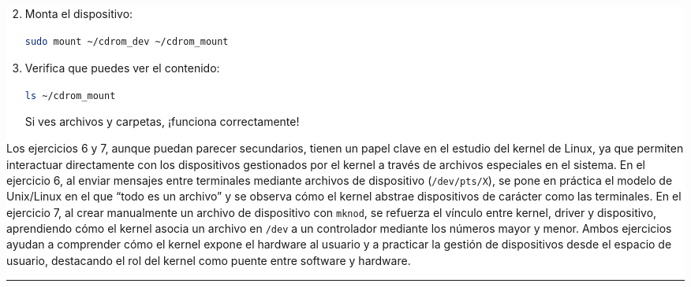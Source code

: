 2. Monta el dispositivo:

   ```bash
   sudo mount ~/cdrom_dev ~/cdrom_mount
   ```

3. Verifica que puedes ver el contenido:

   ```bash
   ls ~/cdrom_mount
   ```

   Si ves archivos y carpetas, ¡funciona correctamente!

Los ejercicios 6 y 7, aunque puedan parecer secundarios, tienen un papel clave en el estudio del kernel de Linux, ya que permiten interactuar directamente con los dispositivos gestionados por el kernel a través de archivos especiales en el sistema. En el ejercicio 6, al enviar mensajes entre terminales mediante archivos de dispositivo (`/dev/pts/X`), se pone en práctica el modelo de Unix/Linux en el que “todo es un archivo” y se observa cómo el kernel abstrae dispositivos de carácter como las terminales. En el ejercicio 7, al crear manualmente un archivo de dispositivo con `mknod`, se refuerza el vínculo entre kernel, driver y dispositivo, aprendiendo cómo el kernel asocia un archivo en `/dev` a un controlador mediante los números mayor y menor. Ambos ejercicios ayudan a comprender cómo el kernel expone el hardware al usuario y a practicar la gestión de dispositivos desde el espacio de usuario, destacando el rol del kernel como puente entre software y hardware.


---

